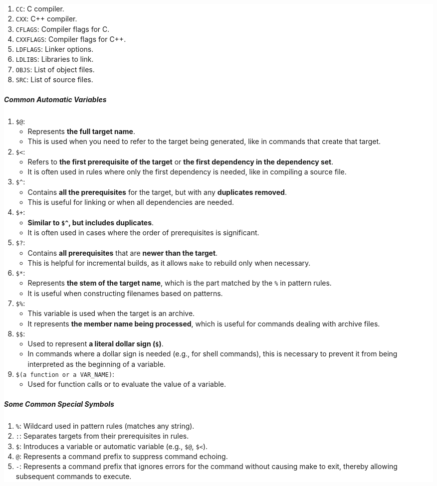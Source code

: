 1. `CC`: C compiler.
2. `CXX`: C++ compiler.
3. `CFLAGS`: Compiler flags for C.
4. `CXXFLAGS`: Compiler flags for C++.
5. `LDFLAGS`: Linker options.
6. `LDLIBS`: Libraries to link.
7. `OBJS`: List of object files.
8. `SRC`: List of source files.

##### Common Automatic Variables

1. `$@`:
   - Represents **the full target name**.
   - This is used when you need to refer to the target being generated, like in
     commands that create that target.
2. `$<`:
   - Refers to **the first prerequisite of the target** or **the first
     dependency in the dependency set**.
   - It is often used in rules where only the first dependency is needed, like
     in compiling a source file.
3. `$^`:
   - Contains **all the prerequisites** for the target, but with any
     **duplicates removed**.
   - This is useful for linking or when all dependencies are needed.
4. `$+`:
   - **Similar to `$^`, but includes duplicates**.
   - It is often used in cases where the order of prerequisites is significant.
5. `$?`:
   - Contains **all prerequisites** that are **newer than the target**.
   - This is helpful for incremental builds, as it allows `make` to rebuild only
     when necessary.
6. `$*`:
   - Represents **the stem of the target name**, which is the part matched by
     the `%` in pattern rules.
   - It is useful when constructing filenames based on patterns.
7. `$%`:
   - This variable is used when the target is an archive.
   - It represents **the member name being processed**, which is useful for
     commands dealing with archive files.
8. `$$`:
   - Used to represent **a literal dollar sign (`$`)**.
   - In commands where a dollar sign is needed (e.g., for shell commands), this
     is necessary to prevent it from being interpreted as the beginning of a
     variable.
9. `$(a function or a VAR_NAME)`:
   - Used for function calls or to evaluate the value of a variable.

##### Some Common Special Symbols

1. `%`: Wildcard used in pattern rules (matches any string).
2. `:`: Separates targets from their prerequisites in rules.
3. `$`: Introduces a variable or automatic variable (e.g., `$@`, `$<`).
4. `@`: Represents a command prefix to suppress command echoing.
5. `-`: Represents a command prefix that ignores errors for the command without
   causing make to exit, thereby allowing subsequent commands to execute.
